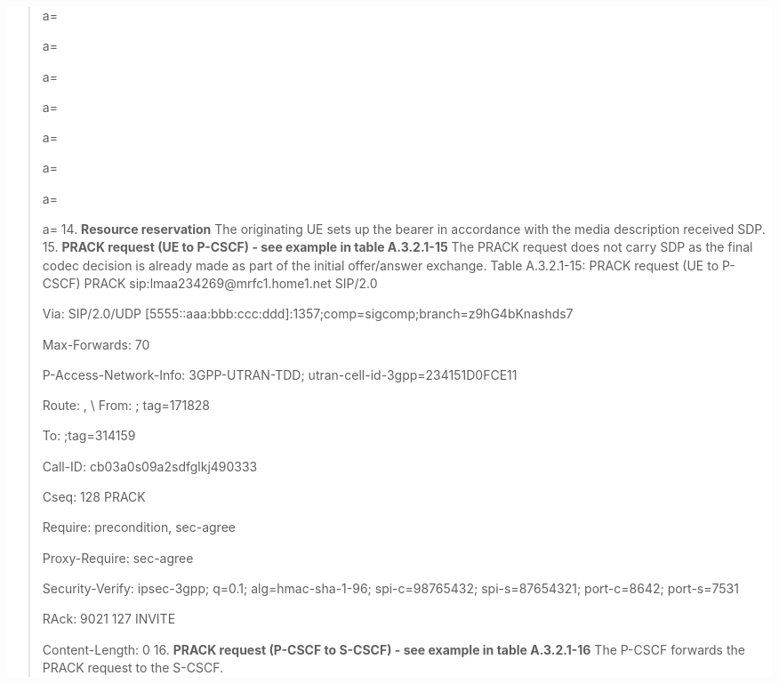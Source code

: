 >
> a=
>
> a=
>
> a=
>
> a=
>
> a=
>
> a=
>
> a=
>
> a=
14\. **Resource reservation**
The originating UE sets up the bearer in accordance with the media description
received SDP.
15\. **PRACK request (UE to P-CSCF) - see example in table A.3.2.1-15**
The PRACK request does not carry SDP as the final codec decision is already
made as part of the initial offer/answer exchange.
Table A.3.2.1-15: PRACK request (UE to P-CSCF)
> PRACK sip:lmaa234269\@mrfc1.home1.net SIP/2.0
>
> Via: SIP/2.0/UDP
> [5555::aaa:bbb:ccc:ddd]:1357;comp=sigcomp;branch=z9hG4bKnashds7
>
> Max-Forwards: 70
>
> P-Access-Network-Info: 3GPP-UTRAN-TDD; utran-cell-id-3gpp=234151D0FCE11
>
> Route: \,
> \ From: \; tag=171828
>
> To: \;tag=314159
>
> Call-ID: cb03a0s09a2sdfglkj490333
>
> Cseq: 128 PRACK
>
> Require: precondition, sec-agree
>
> Proxy-Require: sec-agree
>
> Security-Verify: ipsec-3gpp; q=0.1; alg=hmac-sha-1-96; spi-c=98765432;
> spi-s=87654321; port-c=8642; port-s=7531
>
> RAck: 9021 127 INVITE
>
> Content-Length: 0
16\. **PRACK request (P-CSCF to S-CSCF) - see example in table A.3.2.1-16**
> The P-CSCF forwards the PRACK request to the S-CSCF.
